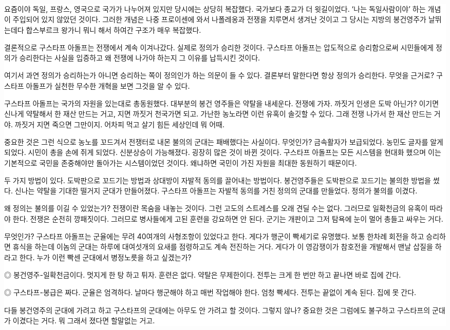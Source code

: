 
  


요즘이야 독일, 프랑스, 영국으로 국가가 나누어져 있지만 당시에는 상당히 복잡했다. 국가보다 종교가 더 윗길이었다. ‘나는 독일사람이야’ 하는 개념이 주입되어 있지 않았던 것이다. 그러한 개념은 나중 프로이센에 와서 나폴레옹과 전쟁을 치루면서 생겨난 것이고 그 당시는 지방의 봉건영주가 날뛰는데다 합스부르크 왕가니 뭐니 해서 하여간 구조가 매우 복잡했다. 


  


결론적으로 구스타프 아돌프는 전쟁에서 계속 이겨나갔다. 실제로 정의가 승리한 것이다. 구스타프 아돌프는 압도적으로 승리함으로써 시민들에게 정의가 승리한다는 사실을 입증하고 왜 전쟁에 나가야 하는지 그 이유를 납득시킨 것이다. 


  


여기서 과연 정의가 승리하는가 아니면 승리하는 쪽이 정의인가 하는 의문이 들 수 있다. 결론부터 말한다면 항상 정의가 승리한다. 무엇을 근거로? 구스타프 아돌프가 실천한 무수한 개혁을 보면 그것을 알 수 있다.


  


구스타프 아돌프는 국가의 자원을 있는대로 총동원했다. 대부분의 봉건 영주들은 약탈을 내세운다. 전쟁에 가자. 까짓거 인생은 도박 아닌가? 이기면 신나게 약탈해서 한 재산 만드는 거고, 지면 까짓거 천국가면 되고. 가난한 농노라면 이런 유혹이 솔깃할 수 있다. 그래 전쟁 나가서 한 재산 만드는 거야. 까짓거 지면 죽으면 그만이지. 어차피 먹고 살기 힘든 세상인데 뭐 어때.


  


중요한 것은 그런 식으로 농노를 꼬드겨서 전쟁터로 내몬 불의의 군대는 패배했다는 사실이다. 무엇인가? 금속활자가 보급되었다. 농민도 글자를 알게 되었다. 시민이 총을 손에 쥐게 되었다. 신분상승이 가능해졌다. 굉장히 많은 것이 바뀐 것이다. 구스타프 아돌프는 모든 시스템을 현대화 했으며 이는 기본적으로 국민을 존중해야만 돌아가는 시스템이었던 것이다. 왜냐하면 국민이 가진 자원을 최대한 동원하기 때문이다.


  


두 가지 방법이 있다. 도박판으로 꼬드기는 방법과 상대방이 자발적 동의를 끌어내는 방법이다. 봉건영주들은 도박판으로 꼬드기는 불의한 방법을 썼다. 신나는 약탈을 기대한 떨거지 군대가 만들어졌다. 구스타프 아돌프는 자발적 동의를 거친 정의의 군대를 만들었다. 정의가 불의를 이겼다.


  


왜 정의는 불의를 이길 수 있었는가? 전쟁이란 목숨을 내놓는 것이다. 그런 고도의 스트레스를 오래 견딜 수는 없다. 그러므로 일확천금의 유혹이 따라야 한다. 전쟁은 순전히 깡패짓이다. 그러므로 병사들에게 고된 훈련을 강요하면 안 된다. 군기는 개판이고 그저 탐욕에 눈이 멀어 총들고 싸우는 거다. 


  


무엇인가? 구스타프 아돌프는 군율에는 무려 40여개의 사형조항이 있었다고 한다. 게다가 행군이 빡세기로 유명했다. 보통 한차례 회전을 하고 승리하면 휴식을 하는데 이놈의 군대는 하루에 대여섯개의 요새를 점령하고도 계속 전진하는 거다. 게다가 이 영감쟁이가 참호전을 개발해서 맨날 삽질을 하라고 한다. 누가 이런 빡센 군대에서 병정노릇을 하고 싶겠는가? 


  


◎ 봉건영주-일확천금이다. 멋지게 한 탕 하고 튀자. 훈련은 없다. 약탈은 무제한이다. 전투는 크게 한 번만 하고 끝나면 바로 집에 간다.


  


◎ 구스타프-봉급은 짜다. 군율은 엄격하다. 날마다 행군해야 하고 매번 작업해야 한다. 엄청 빡세다. 전투는 끝없이 계속 된다. 집에 못 간다.


  


다들 봉건영주의 군대에 가려고 하고 구스타프의 군대에는 아무도 안 가려고 할 것이다. 그렇지 않나? 중요한 것은 그럼에도 불구하고 구스타프의 군대가 이겼다는 거다. 뭐 그래서 졌다면 할말없는 거고. 
